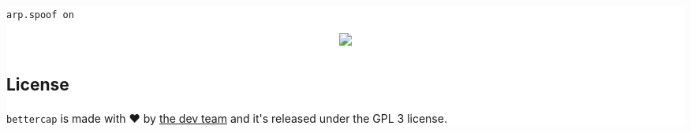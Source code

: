 ```
arp.spoof on
```

<center>
    <img src="https://2.bp.blogspot.com/-mnzdnrHhOrA/WuJfAL9WnXI/AAAAAAAAB3U/dvVATNf0GRQxeZJe-BKGwmY9hDO6mhAcQCPcBGAYYCw/s1600/rogue-mysql-arp.png" width="100%"/>
</center>

## License

`bettercap` is made with ♥  by [the dev team](https://github.com/orgs/bettercap/people) and it's released under the GPL 3 license.
